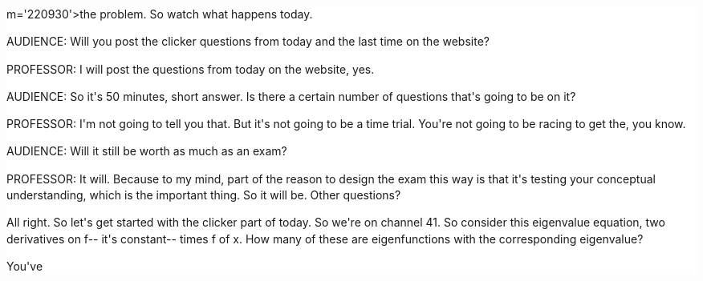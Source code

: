   m='220930'>the</span> <span m='221010'>problem.</span> <span
  m='221240'>So</span> <span m='221750'>watch</span> <span
  m='222170'>what</span> <span m='222280'>happens</span> <span
  m='222620'>today.</span> </p><p><span m='223423'>AUDIENCE: Will you</span>
  <span m='223906'>post the</span> <span m='224389'>clicker</span> <span
  m='224872'>questions</span> <span m='225355'>from</span> <span
  m='225838'>today and</span> <span m='226321'>the</span> <span m='226804'>last
  time</span> <span m='227287'>on the website?</span> </p><p><span
  m='229230'>PROFESSOR: I</span> <span m='229340'>will</span> <span
  m='229630'>post</span> <span m='229860'>the</span> <span
  m='229910'>questions</span> <span m='230190'>from</span> <span
  m='230340'>today</span> <span m='230640'>on the website,</span> <span
  m='230970'>yes.</span> </p><p><span m='232280'>AUDIENCE: So it's</span> <span
  m='232765'>50 minutes,</span> <span m='233250'>short answer.</span> <span
  m='233735'>Is there</span> <span m='234220'>a</span> <span
  m='234705'>certain</span> <span m='235190'>number of questions</span> <span
  m='235675'>that's going</span> <span m='236160'>to be on it?</span>
  </p><p><span m='237620'>PROFESSOR: I'm</span> <span m='237900'>not going
  to</span> <span m='238180'>tell</span> <span m='238300'>you</span> <span
  m='238370'>that.</span> <span m='239120'>But</span> <span
  m='239320'>it's</span> <span m='239470'>not</span> <span
  m='239650'>going</span> <span m='239750'>to</span> <span m='239760'>be</span>
  <span m='239860'>a</span> <span m='239920'>time</span> <span
  m='240170'>trial.</span> <span m='241510'>You're</span> <span
  m='241690'>not</span> <span m='241860'>going to be</span> <span
  m='242070'>racing</span> <span m='242530'>to</span> <span
  m='242650'>get</span> <span m='242900'>the,</span> <span m='243734'>you
  know.</span> </p><p><span m='246154'>AUDIENCE: Will it</span> <span
  m='246638'>still be</span> <span m='247122'>worth as much</span> <span
  m='247606'>as</span> <span m='248090'>an exam?</span> </p><p><span
  m='249550'>PROFESSOR: It</span> <span m='249670'>will.</span> <span
  m='250230'>Because</span> <span m='251030'>to</span> <span
  m='251330'>my</span> <span m='251460'>mind,</span> <span
  m='251780'>part</span> <span m='251980'>of</span> <span m='252020'>the</span>
  <span m='252120'>reason</span> <span m='252770'>to</span> <span
  m='252910'>design</span> <span m='253300'>the</span> <span
  m='253420'>exam</span> <span m='253720'>this</span> <span
  m='253870'>way</span> <span m='254290'>is</span> <span m='254510'>that</span>
  <span m='254670'>it's</span> <span m='254900'>testing</span> <span
  m='255210'>your</span> <span m='255330'>conceptual</span> <span
  m='255820'>understanding,</span> <span m='257019'>which</span> <span
  m='257250'>is</span> <span m='257959'>the</span> <span
  m='258089'>important</span> <span m='258470'>thing.</span> <span
  m='259769'>So</span> <span m='260550'>it</span> <span m='260649'>will</span>
  <span m='260839'>be.</span> <span m='263470'>Other</span> <span
  m='263620'>questions?</span> </p><p><span m='266010'>All</span> <span
  m='266110'>right.</span> <span m='266380'>So</span> <span
  m='266550'>let's</span> <span m='266750'>get</span> <span
  m='266910'>started</span> <span m='267310'>with</span> <span
  m='267720'>the</span> <span m='267870'>clicker</span> <span
  m='268250'>part</span> <span m='268690'>of</span> <span
  m='268990'>today.</span> <span m='273950'>So</span> <span m='275900'>we're
  on</span> <span m='276140'>channel</span> <span m='276380'>41.</span> <span
  m='284120'>So</span> <span m='284490'>consider this</span> <span
  m='284940'>eigenvalue</span> <span m='285330'>equation,</span> <span
  m='286610'>two</span> <span m='286770'>derivatives</span> <span
  m='287180'>on</span> <span m='287340'>f--</span> <span m='288360'>it's</span>
  <span m='288480'>constant--</span> <span m='289040'>times</span> <span
  m='289320'>f</span> <span m='289470'>of</span> <span m='289560'>x.</span>
  <span m='293220'>How</span> <span m='293370'>many</span> <span
  m='293560'>of</span> <span m='293610'>these</span> <span m='293700'>are</span>
  <span m='293770'>eigenfunctions</span> <span m='294380'>with</span> <span
  m='294680'>the</span> <span m='294820'>corresponding</span> <span
  m='295030'>eigenvalue?</span> </p><p><span m='332308'>You've</span> <span